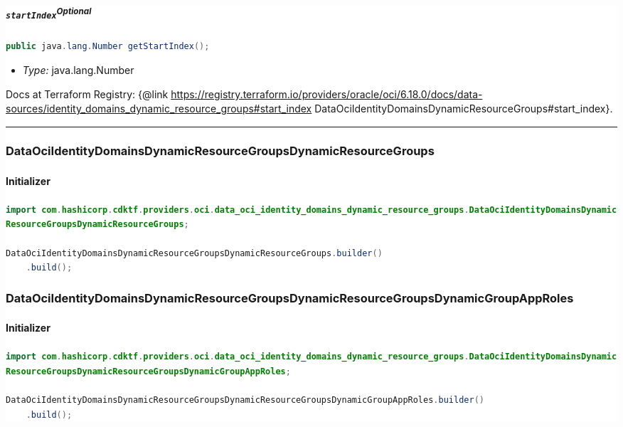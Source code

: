 ##### `startIndex`<sup>Optional</sup> <a name="startIndex" id="rhizo-co-terraform-provider-oci.dataOciIdentityDomainsDynamicResourceGroups.DataOciIdentityDomainsDynamicResourceGroupsConfig.property.startIndex"></a>

```java
public java.lang.Number getStartIndex();
```

- *Type:* java.lang.Number

Docs at Terraform Registry: {@link https://registry.terraform.io/providers/oracle/oci/6.18.0/docs/data-sources/identity_domains_dynamic_resource_groups#start_index DataOciIdentityDomainsDynamicResourceGroups#start_index}.

---

### DataOciIdentityDomainsDynamicResourceGroupsDynamicResourceGroups <a name="DataOciIdentityDomainsDynamicResourceGroupsDynamicResourceGroups" id="rhizo-co-terraform-provider-oci.dataOciIdentityDomainsDynamicResourceGroups.DataOciIdentityDomainsDynamicResourceGroupsDynamicResourceGroups"></a>

#### Initializer <a name="Initializer" id="rhizo-co-terraform-provider-oci.dataOciIdentityDomainsDynamicResourceGroups.DataOciIdentityDomainsDynamicResourceGroupsDynamicResourceGroups.Initializer"></a>

```java
import com.hashicorp.cdktf.providers.oci.data_oci_identity_domains_dynamic_resource_groups.DataOciIdentityDomainsDynamicResourceGroupsDynamicResourceGroups;

DataOciIdentityDomainsDynamicResourceGroupsDynamicResourceGroups.builder()
    .build();
```


### DataOciIdentityDomainsDynamicResourceGroupsDynamicResourceGroupsDynamicGroupAppRoles <a name="DataOciIdentityDomainsDynamicResourceGroupsDynamicResourceGroupsDynamicGroupAppRoles" id="rhizo-co-terraform-provider-oci.dataOciIdentityDomainsDynamicResourceGroups.DataOciIdentityDomainsDynamicResourceGroupsDynamicResourceGroupsDynamicGroupAppRoles"></a>

#### Initializer <a name="Initializer" id="rhizo-co-terraform-provider-oci.dataOciIdentityDomainsDynamicResourceGroups.DataOciIdentityDomainsDynamicResourceGroupsDynamicResourceGroupsDynamicGroupAppRoles.Initializer"></a>

```java
import com.hashicorp.cdktf.providers.oci.data_oci_identity_domains_dynamic_resource_groups.DataOciIdentityDomainsDynamicResourceGroupsDynamicResourceGroupsDynamicGroupAppRoles;

DataOciIdentityDomainsDynamicResourceGroupsDynamicResourceGroupsDynamicGroupAppRoles.builder()
    .build();
```
